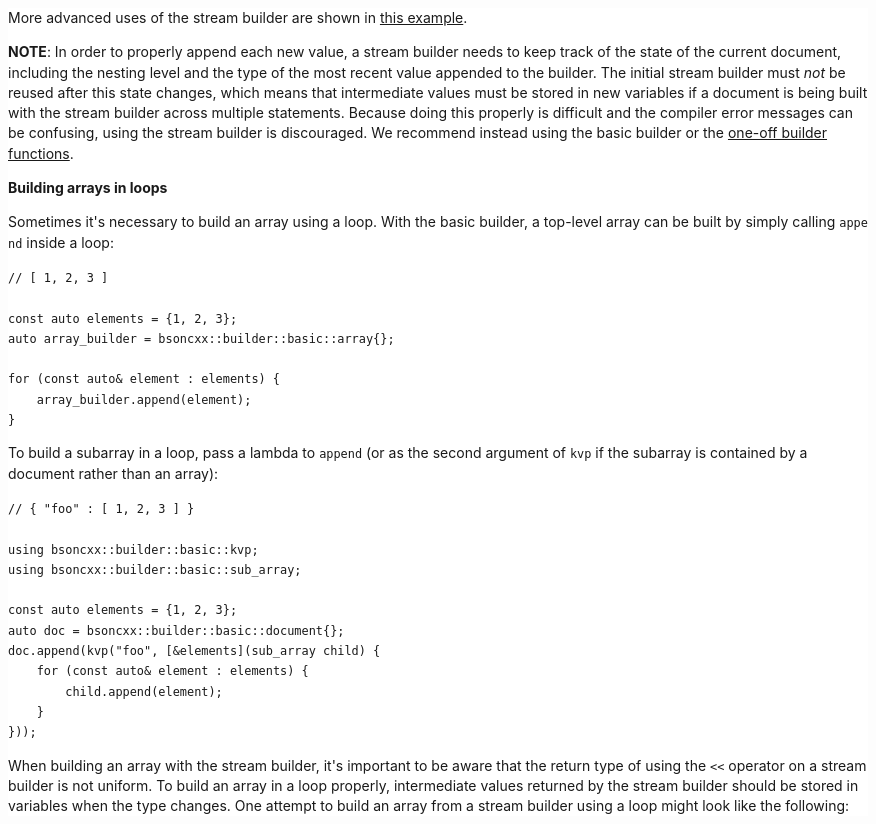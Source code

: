 More advanced uses of the stream builder are shown in [this
example](https://github.com/mongodb/mongo-cxx-driver/blob/master/examples/bsoncxx/builder_stream.cpp).

**NOTE**: In order to properly append each new value, a stream builder
needs to keep track of the state of the current document, including the
nesting level and the type of the most recent value appended to the
builder. The initial stream builder must *not* be reused after this state
changes, which means that intermediate values must be stored in new
variables if a document is being built with the stream builder across
multiple statements. Because doing this properly is difficult and the
compiler error messages can be confusing, using the stream builder is
discouraged. We recommend instead using the basic builder or the
[one-off builder functions](#one-off).

**Building arrays in loops**

Sometimes it's necessary to build an array using a loop. With the basic
builder, a top-level array can be built by simply calling `append` inside
a loop:

```
// [ 1, 2, 3 ]

const auto elements = {1, 2, 3};
auto array_builder = bsoncxx::builder::basic::array{};

for (const auto& element : elements) {
    array_builder.append(element);
}
```

To build a subarray in a loop, pass a lambda to `append` (or as the second
argument of `kvp` if the subarray is contained by a document rather than
an array):

```
// { "foo" : [ 1, 2, 3 ] }

using bsoncxx::builder::basic::kvp;
using bsoncxx::builder::basic::sub_array;

const auto elements = {1, 2, 3};
auto doc = bsoncxx::builder::basic::document{};
doc.append(kvp("foo", [&elements](sub_array child) {
    for (const auto& element : elements) {
        child.append(element);
    }
}));
```

When building an array with the stream builder, it's important to be aware
that the return type of using the `<<` operator on a stream builder is not
uniform. To build an array in a loop properly, intermediate values
returned by the stream builder should be stored in variables when the type
changes. One attempt to build an array from a stream builder using a loop
might look like the following:

